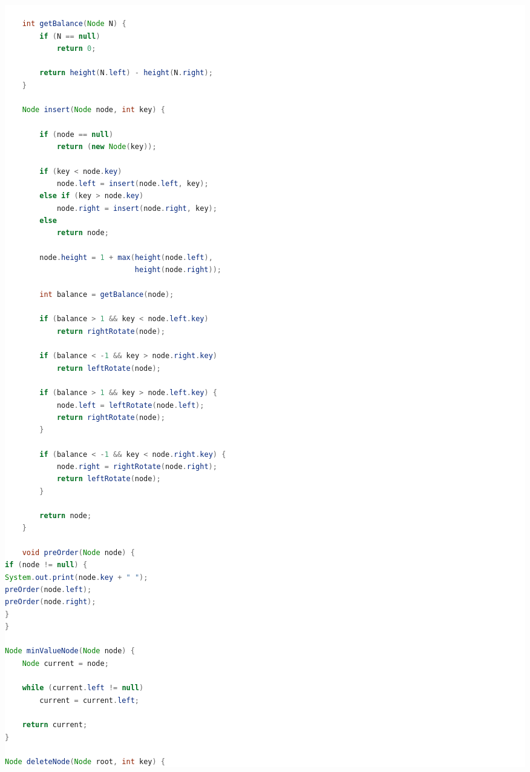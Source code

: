 ```java
 
    int getBalance(Node N) {
        if (N == null)
            return 0;
 
        return height(N.left) - height(N.right);
    }
 
    Node insert(Node node, int key) {
 
        if (node == null)
            return (new Node(key));
 
        if (key < node.key)
            node.left = insert(node.left, key);
        else if (key > node.key)
            node.right = insert(node.right, key);
        else
            return node;
 
        node.height = 1 + max(height(node.left),
                              height(node.right));
 
        int balance = getBalance(node);
 
        if (balance > 1 && key < node.left.key)
            return rightRotate(node);
 
        if (balance < -1 && key > node.right.key)
            return leftRotate(node);
 
        if (balance > 1 && key > node.left.key) {
            node.left = leftRotate(node.left);
            return rightRotate(node);
        }
 
        if (balance < -1 && key < node.right.key) {
            node.right = rightRotate(node.right);
            return leftRotate(node);
        }
 
        return node;
    }
 
    void preOrder(Node node) {
if (node != null) {
System.out.print(node.key + " ");
preOrder(node.left);
preOrder(node.right);
}
}
 
Node minValueNode(Node node) {
    Node current = node;

    while (current.left != null)
        current = current.left;

    return current;
}

Node deleteNode(Node root, int key) {

```